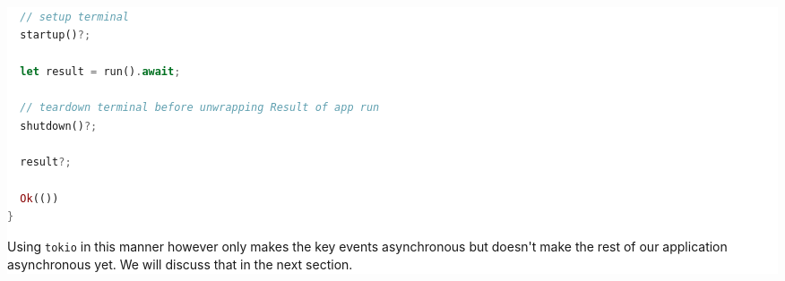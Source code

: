 ```rust
  // setup terminal
  startup()?;

  let result = run().await;

  // teardown terminal before unwrapping Result of app run
  shutdown()?;

  result?;

  Ok(())
}

```

Using `tokio` in this manner however only makes the key events asynchronous but doesn't make the
rest of our application asynchronous yet. We will discuss that in the next section.
